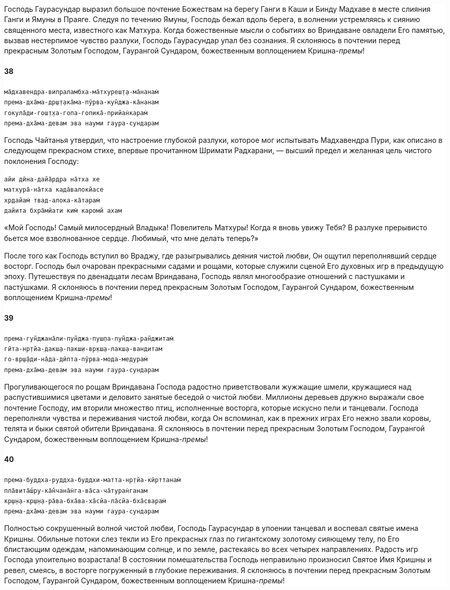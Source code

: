 Господь Гаурасундар выразил большое почтение Божествам на берегу Ганги в Каши и Бинду Мадхаве в месте слияния Ганги и Ямуны в Праяге. Следуя по течению Ямуны, Господь бежал вдоль берега, в волнении устремляясь к сиянию священного места, известного как Матхура. Когда божественные мысли о событиях во Вриндаване овладели Его памятью, вызвав нестерпимое чувство разлуки, Господь Гаурасундар упал без сознания. Я склоняюсь в почтении перед прекрасным Золотым Господом, Гаурангой Сундаром, божественным воплощением Кришна-*премы*!

#### 38

    ма̄дхавендра-випраламбха-ма̄тхуреш̣т̣а-ма̄нанам̇
    према-дха̄ма-др̣ш̣т̣ака̄ма-пӯрва-кун̃джа-ка̄нанам
    гокула̄ди-гош̣т̣ха-гопа-гопика̄-прийан̇карам̇
    према-дха̄ма-девам эва науми гаура-сундарам

Господь Чайтанья утвердил, что настроение глубокой разлуки, которое мог испытывать Мадхавендра Пури, как описано в следующем прекрасном стихе, впервые прочитанном Шримати Радхарани, — высший предел и желанная цель чистого поклонения Господу:

    айи дӣна-дайа̄рдра на̄тха хе
    матхура̄-на̄тха када̄валокйасе
    хр̣дайам̇ твад-алока-ка̄тарам̇
    дайита бхра̄мйати ким̇ каромй ахам

«Мой Господь! Самый милосердный Владыка! Повелитель Матхуры! Когда я вновь увижу Тебя? В разлуке прерывисто бьется мое взволнованное сердце. Любимый, что мне делать теперь?»

После того как Господь вступил во Враджу, где разыгрывались деяния чистой любви, Он ощутил переполнявший сердце восторг. Господь был очарован прекрасными садами и рощами, которые служили сценой Его духовных игр в предыдущую эпоху. Путешествуя по двенадцати лесам Вриндавана, Господь являл многообразие отношений с пастушками и пастýшками. Я склоняюсь в почтении перед прекрасным Золотым Господом, Гаурангой Сундаром, божественным воплощением Кришна-*премы*!

#### 39

    према-гун̃джана̄ли-пун̃джа-пуш̣па-пун̃джа-ран̃джитам̇
    гӣта-нр̣тйа-дакш̣а-пакш̣и-вр̣кш̣а-лакш̣а-вандитам
    го-вр̣ш̣а̄ди-на̄да-дӣпта-пӯрва-мода-медурам̇
    према-дха̄ма-девам эва науми гаура-сундарам

Прогуливающегося по рощам Вриндавана Господа радостно приветствовали жужжащие шмели, кружащиеся над распустившимися цветами и деловито занятые беседой о чистой любви. Миллионы деревьев дружно выражали свое почтение Господу, им вторили множество птиц, исполненные восторга, которые искусно пели и танцевали. Господа переполняли чувства и переживания чистой любви, когда Он вспоминал, как в прежних играх Его нежно звали коровы, телята и быки святой обители Вриндавана. Я склоняюсь в почтении перед прекрасным Золотым Господом, Гаурангой Сундаром, божественным воплощением Кришна-*премы*!

#### 40

    према-буддха-руддха-буддхи-матта-нр̣тйа-кӣрттанам̇
    пла̄вита̄ш́ру-ка̄н̃чана̄н̇га-ва̄са-ча̄туран̇ганам
    кр̣ш̣н̣а-кр̣ш̣н̣а-ра̄ва-бха̄ва-ха̄сйа-ла̄сйа-бха̄сварам̇
    према-дха̄ма-девам эва науми гаура-сундарам

Полностью сокрушенный волной чистой любви, Господь Гаурасундар в упоении танцевал и воспевал святые имена Кришны. Обильные потоки слез текли из Его прекрасных глаз по гигантскому золотому сияющему телу, по Его блистающим одеждам, напоминающим солнце, и по земле, растекаясь во всех четырех направлениях. Радость игр Господа упоительно возрастала! В состоянии помешательства Господь неправильно произносил Святое Имя Кришны и ревел, смеясь, в восторге погруженный в глубокие переживания. Я склоняюсь в почтении перед прекрасным Золотым Господом, Гаурангой Сундаром, божественным воплощением Кришна-*премы*!
